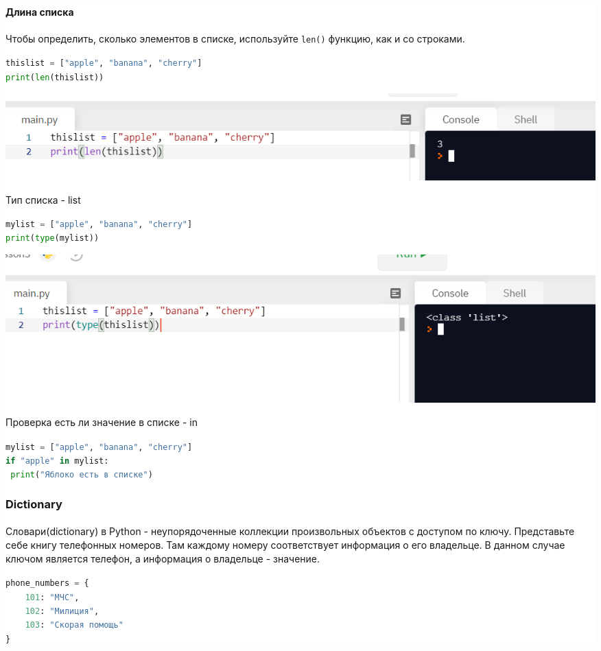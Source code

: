 #### Длина списка

Чтобы определить, сколько элементов в списке, используйте `len()` функцию, как и со строками. 
```python
thislist = ["apple", "banana", "cherry"]
print(len(thislist))
```
![input()](./images/list-len.png)

Тип списка - list 
```python
mylist = ["apple", "banana", "cherry"]
print(type(mylist))
```
![input()](./images/list-type.png)

Проверка есть ли значение в списке  - in 
```python
mylist = ["apple", "banana", "cherry"]
if "apple" in mylist:
 print("Яблоко есть в списке")
```

### Dictionary

Словари(dictionary) в Python - неупорядоченные коллекции произвольных объектов с доступом по ключу. 
Представьте себе книгу телефонных номеров. Там каждому номеру соответствует информация о его владельце. В данном случае ключом является телефон, а информация о владельце - значение.

```python 
phone_numbers = {
    101: "МЧС",
    102: "Милиция",
    103: "Скорая помощь"
}
```
